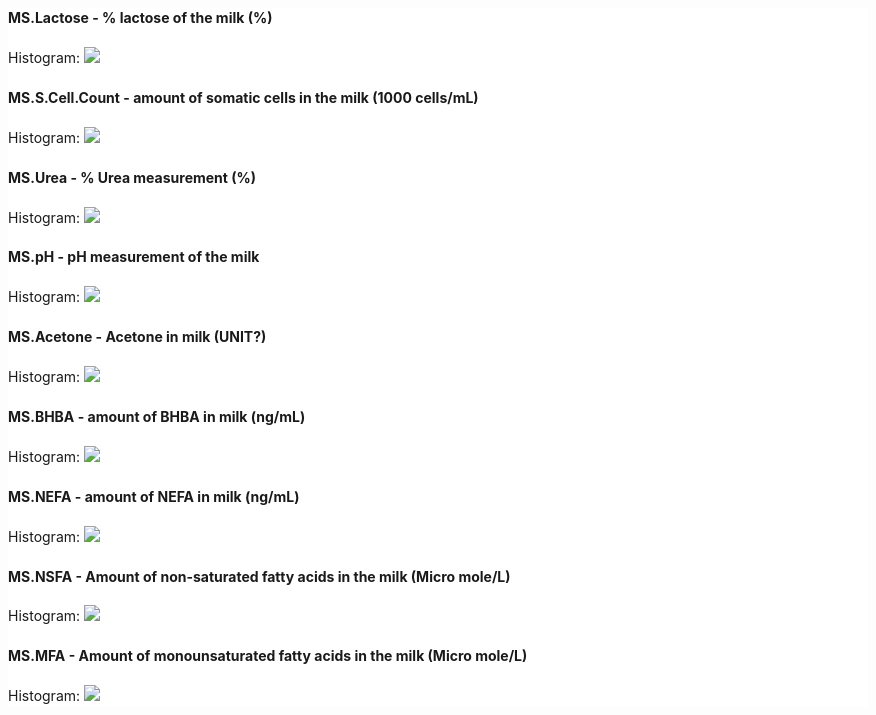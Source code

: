 
#### MS.Lactose - % lactose of the milk (%)

Histogram:
 <img src="https://user-images.githubusercontent.com/52465712/60725924-92b89280-9f3a-11e9-8cbc-75be71fecdd6.png" width="300">


#### MS.S.Cell.Count - amount of somatic cells in the milk (1000 cells/mL)

Histogram:
 <img src="https://user-images.githubusercontent.com/52465712/60802124-86217d80-a178-11e9-97d0-a089bb14cfba.png" width="300">


#### MS.Urea - % Urea measurement (%)

Histogram:
 <img src="https://user-images.githubusercontent.com/52465712/60726003-bf6caa00-9f3a-11e9-8489-a7bb9f45a7b6.png" width="300">


#### MS.pH - pH measurement of the milk

Histogram:
 <img src="https://user-images.githubusercontent.com/52465712/60726038-da3f1e80-9f3a-11e9-90fe-98797d8ccafe.png" width="300">

#### MS.Acetone - Acetone in milk (UNIT?)

Histogram:
 <img src="https://user-images.githubusercontent.com/52465712/60726047-e034ff80-9f3a-11e9-8576-c42c8cafd804.png" width="300">


#### MS.BHBA - amount of BHBA in milk (ng/mL)

Histogram:
 <img src="https://user-images.githubusercontent.com/52465712/60725937-99470a00-9f3a-11e9-9ace-d20458ea0ab7.png" width="300">


#### MS.NEFA - amount of NEFA in milk (ng/mL)

Histogram:
 <img src="https://user-images.githubusercontent.com/52465712/60725948-9f3ceb00-9f3a-11e9-84bb-9612b451dcf2.png" width="300">


#### MS.NSFA - Amount of non-saturated fatty acids in the milk (Micro mole/L)

Histogram:
 <img src="https://user-images.githubusercontent.com/52465712/60726028-d57a6a80-9f3a-11e9-9679-f6ab6ee6fd16.png" width="300">


#### MS.MFA - Amount of monounsaturated fatty acids in the milk (Micro mole/L)

Histogram:
 <img src="https://user-images.githubusercontent.com/52465712/60726012-ca273f00-9f3a-11e9-8571-3766d8cafb39.png" width="300">
